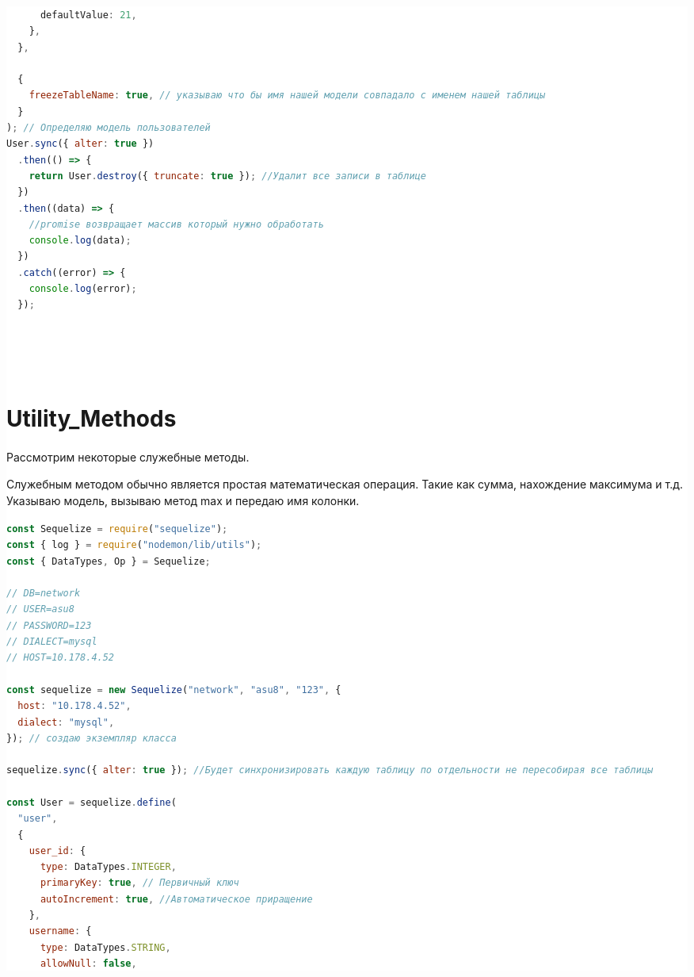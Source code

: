 ```js
      defaultValue: 21,
    },
  },

  {
    freezeTableName: true, // указываю что бы имя нашей модели совпадало с именем нашей таблицы
  }
); // Определяю модель пользователей
User.sync({ alter: true })
  .then(() => {
    return User.destroy({ truncate: true }); //Удалит все записи в таблице
  })
  .then((data) => {
    //promise возвращает массив который нужно обработать
    console.log(data);
  })
  .catch((error) => {
    console.log(error);
  });

```

<br/>
<br/>
<br/>


# Utility_Methods

Рассмотрим некоторые служебные методы.

Служебным методом обычно является простая математическая операция. Такие как сумма, нахождение максимума и т.д. Указываю модель, вызываю метод max и передаю имя колонки.

```js
const Sequelize = require("sequelize");
const { log } = require("nodemon/lib/utils");
const { DataTypes, Op } = Sequelize;

// DB=network
// USER=asu8
// PASSWORD=123
// DIALECT=mysql
// HOST=10.178.4.52

const sequelize = new Sequelize("network", "asu8", "123", {
  host: "10.178.4.52",
  dialect: "mysql",
}); // создаю экземпляр класса

sequelize.sync({ alter: true }); //Будет синхронизировать каждую таблицу по отдельности не пересобирая все таблицы

const User = sequelize.define(
  "user",
  {
    user_id: {
      type: DataTypes.INTEGER,
      primaryKey: true, // Первичный ключ
      autoIncrement: true, //Автоматическое приращение
    },
    username: {
      type: DataTypes.STRING,
      allowNull: false,
```